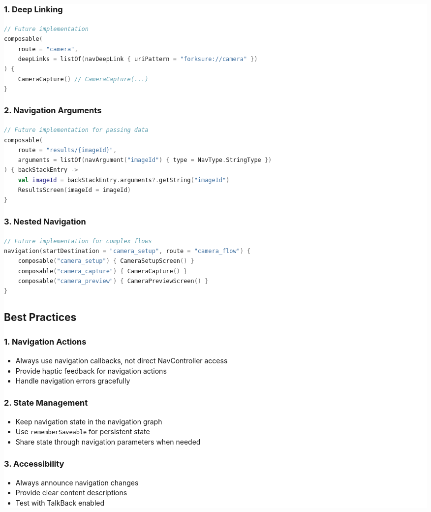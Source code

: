 ### 1. **Deep Linking**
```kotlin
// Future implementation
composable(
    route = "camera",
    deepLinks = listOf(navDeepLink { uriPattern = "forksure://camera" })
) {
    CameraCapture() // CameraCapture(...)
}
```

### 2. **Navigation Arguments**
```kotlin
// Future implementation for passing data
composable(
    route = "results/{imageId}",
    arguments = listOf(navArgument("imageId") { type = NavType.StringType })
) { backStackEntry ->
    val imageId = backStackEntry.arguments?.getString("imageId")
    ResultsScreen(imageId = imageId)
}
```

### 3. **Nested Navigation**
```kotlin
// Future implementation for complex flows
navigation(startDestination = "camera_setup", route = "camera_flow") {
    composable("camera_setup") { CameraSetupScreen() }
    composable("camera_capture") { CameraCapture() }
    composable("camera_preview") { CameraPreviewScreen() }
}
```

## Best Practices

### 1. **Navigation Actions**
- Always use navigation callbacks, not direct NavController access
- Provide haptic feedback for navigation actions
- Handle navigation errors gracefully

### 2. **State Management**
- Keep navigation state in the navigation graph
- Use `rememberSaveable` for persistent state
- Share state through navigation parameters when needed

### 3. **Accessibility**
- Always announce navigation changes
- Provide clear content descriptions
- Test with TalkBack enabled
